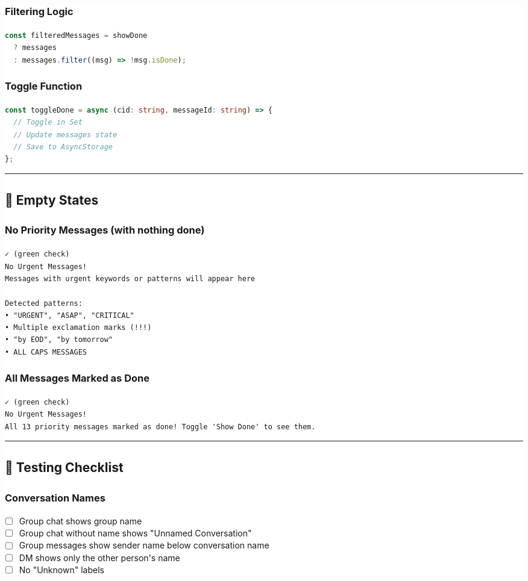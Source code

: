 ### Filtering Logic

```typescript
const filteredMessages = showDone
  ? messages
  : messages.filter((msg) => !msg.isDone);
```

### Toggle Function

```typescript
const toggleDone = async (cid: string, messageId: string) => {
  // Toggle in Set
  // Update messages state
  // Save to AsyncStorage
};
```

---

## 🎯 Empty States

### No Priority Messages (with nothing done)

```
✓ (green check)
No Urgent Messages!
Messages with urgent keywords or patterns will appear here

Detected patterns:
• "URGENT", "ASAP", "CRITICAL"
• Multiple exclamation marks (!!!)
• "by EOD", "by tomorrow"
• ALL CAPS MESSAGES
```

### All Messages Marked as Done

```
✓ (green check)
No Urgent Messages!
All 13 priority messages marked as done! Toggle 'Show Done' to see them.
```

---

## 🧪 Testing Checklist

### Conversation Names

- [ ] Group chat shows group name
- [ ] Group chat without name shows "Unnamed Conversation"
- [ ] Group messages show sender name below conversation name
- [ ] DM shows only the other person's name
- [ ] No "Unknown" labels
